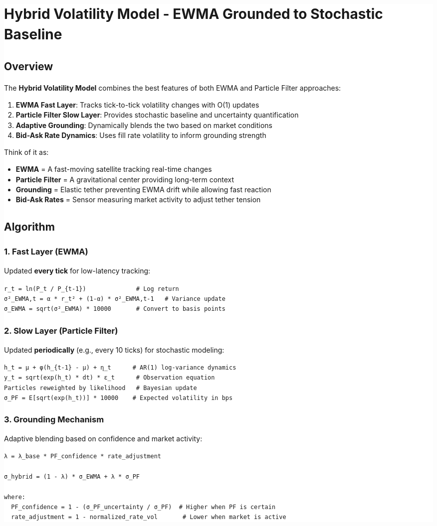 # Hybrid Volatility Model - EWMA Grounded to Stochastic Baseline

## Overview

The **Hybrid Volatility Model** combines the best features of both EWMA and Particle Filter approaches:

1. **EWMA Fast Layer**: Tracks tick-to-tick volatility changes with O(1) updates
2. **Particle Filter Slow Layer**: Provides stochastic baseline and uncertainty quantification
3. **Adaptive Grounding**: Dynamically blends the two based on market conditions
4. **Bid-Ask Rate Dynamics**: Uses fill rate volatility to inform grounding strength

Think of it as:
- **EWMA** = A fast-moving satellite tracking real-time changes
- **Particle Filter** = A gravitational center providing long-term context
- **Grounding** = Elastic tether preventing EWMA drift while allowing fast reaction
- **Bid-Ask Rates** = Sensor measuring market activity to adjust tether tension

## Algorithm

### 1. Fast Layer (EWMA)

Updated **every tick** for low-latency tracking:

```
r_t = ln(P_t / P_{t-1})              # Log return
σ²_EWMA,t = α * r_t² + (1-α) * σ²_EWMA,t-1   # Variance update
σ_EWMA = sqrt(σ²_EWMA) * 10000       # Convert to basis points
```

### 2. Slow Layer (Particle Filter)

Updated **periodically** (e.g., every 10 ticks) for stochastic modeling:

```
h_t = μ + φ(h_{t-1} - μ) + η_t      # AR(1) log-variance dynamics
y_t = sqrt(exp(h_t) * dt) * ε_t      # Observation equation
Particles reweighted by likelihood   # Bayesian update
σ_PF = E[sqrt(exp(h_t))] * 10000    # Expected volatility in bps
```

### 3. Grounding Mechanism

Adaptive blending based on confidence and market activity:

```
λ = λ_base * PF_confidence * rate_adjustment

σ_hybrid = (1 - λ) * σ_EWMA + λ * σ_PF

where:
  PF_confidence = 1 - (σ_PF_uncertainty / σ_PF)  # Higher when PF is certain
  rate_adjustment = 1 - normalized_rate_vol       # Lower when market is active
```
